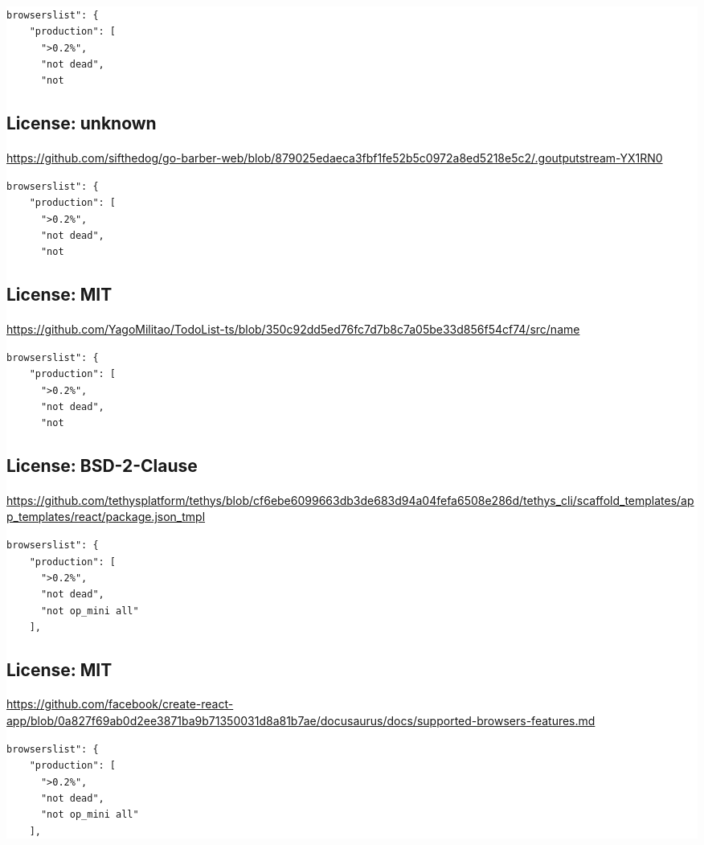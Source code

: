 ```
browserslist": {
    "production": [
      ">0.2%",
      "not dead",
      "not
```


## License: unknown
https://github.com/sifthedog/go-barber-web/blob/879025edaeca3fbf1fe52b5c0972a8ed5218e5c2/.goutputstream-YX1RN0

```
browserslist": {
    "production": [
      ">0.2%",
      "not dead",
      "not
```


## License: MIT
https://github.com/YagoMilitao/TodoList-ts/blob/350c92dd5ed76fc7d7b8c7a05be33d856f54cf74/src/name

```
browserslist": {
    "production": [
      ">0.2%",
      "not dead",
      "not
```


## License: BSD-2-Clause
https://github.com/tethysplatform/tethys/blob/cf6ebe6099663db3de683d94a04fefa6508e286d/tethys_cli/scaffold_templates/app_templates/react/package.json_tmpl

```
browserslist": {
    "production": [
      ">0.2%",
      "not dead",
      "not op_mini all"
    ],
```


## License: MIT
https://github.com/facebook/create-react-app/blob/0a827f69ab0d2ee3871ba9b71350031d8a81b7ae/docusaurus/docs/supported-browsers-features.md

```
browserslist": {
    "production": [
      ">0.2%",
      "not dead",
      "not op_mini all"
    ],
```
